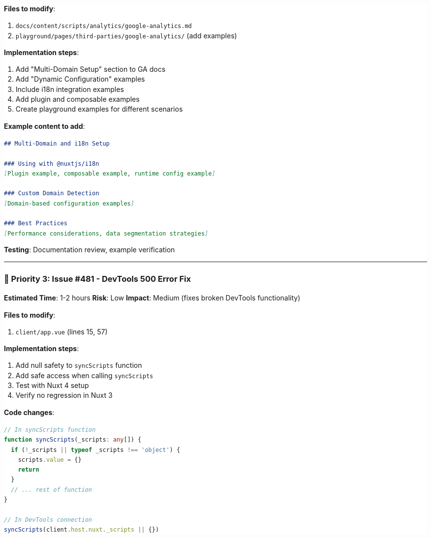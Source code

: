 **Files to modify**:
1. `docs/content/scripts/analytics/google-analytics.md`
2. `playground/pages/third-parties/google-analytics/` (add examples)

**Implementation steps**:
1. Add "Multi-Domain Setup" section to GA docs
2. Add "Dynamic Configuration" examples
3. Include i18n integration examples
4. Add plugin and composable examples
5. Create playground examples for different scenarios

**Example content to add**:
```markdown
## Multi-Domain and i18n Setup

### Using with @nuxtjs/i18n
[Plugin example, composable example, runtime config example]

### Custom Domain Detection
[Domain-based configuration examples]

### Best Practices
[Performance considerations, data segmentation strategies]
```

**Testing**: Documentation review, example verification

---

### 🚀 Priority 3: Issue #481 - DevTools 500 Error Fix

**Estimated Time**: 1-2 hours
**Risk**: Low
**Impact**: Medium (fixes broken DevTools functionality)

**Files to modify**:
1. `client/app.vue` (lines 15, 57)

**Implementation steps**:
1. Add null safety to `syncScripts` function
2. Add safe access when calling `syncScripts`
3. Test with Nuxt 4 setup
4. Verify no regression in Nuxt 3

**Code changes**:
```typescript
// In syncScripts function
function syncScripts(_scripts: any[]) {
  if (!_scripts || typeof _scripts !== 'object') {
    scripts.value = {}
    return
  }
  // ... rest of function
}

// In DevTools connection
syncScripts(client.host.nuxt._scripts || {})
```
